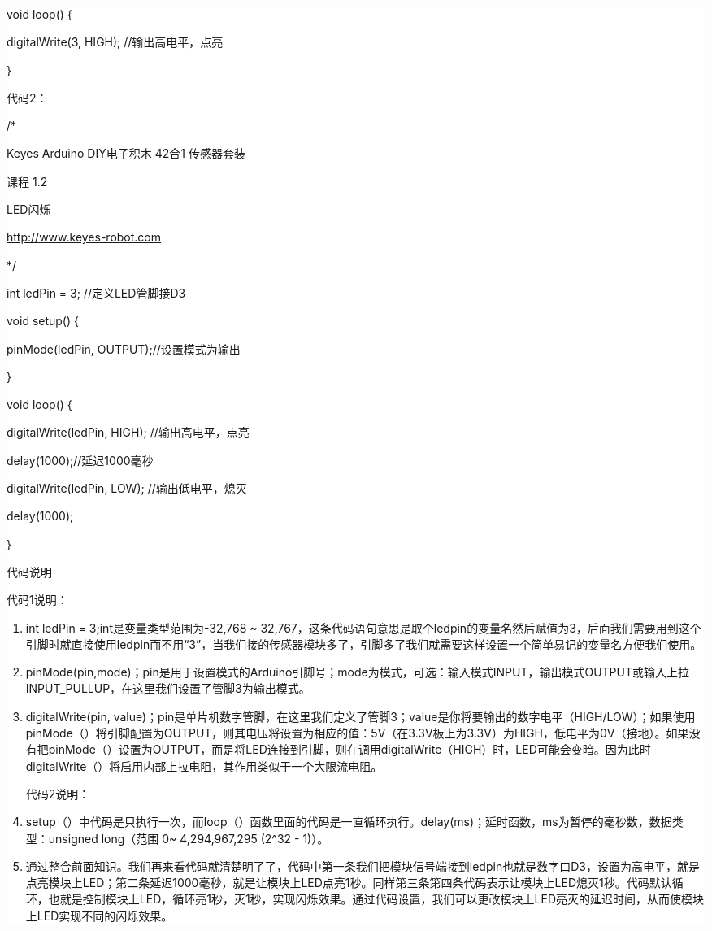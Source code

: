 void loop() {

digitalWrite(3, HIGH); //输出高电平，点亮

}

代码2：

/\*

Keyes Arduino DIY电子积木 42合1 传感器套装

课程 1.2

LED闪烁

http://www.keyes-robot.com

\*/

int ledPin = 3; //定义LED管脚接D3

void setup() {

pinMode(ledPin, OUTPUT);//设置模式为输出

}

void loop() {

digitalWrite(ledPin, HIGH); //输出高电平，点亮

delay(1000);//延迟1000毫秒

digitalWrite(ledPin, LOW); //输出低电平，熄灭

delay(1000);

}

代码说明

代码1说明：

1.  int ledPin = 3;int是变量类型范围为-32,768 ~
    32,767，这条代码语句意思是取个ledpin的变量名然后赋值为3，后面我们需要用到这个引脚时就直接使用ledpin而不用“3”，当我们接的传感器模块多了，引脚多了我们就需要这样设置一个简单易记的变量名方便我们使用。

2.  pinMode(pin,mode)；pin是用于设置模式的Arduino引脚号；mode为模式，可选：输入模式INPUT，输出模式OUTPUT或输入上拉INPUT_PULLUP，在这里我们设置了管脚3为输出模式。

3.  digitalWrite(pin,     value)；pin是单片机数字管脚，在这里我们定义了管脚3；value是你将要输出的数字电平（HIGH/LOW）；如果使用pinMode（）将引脚配置为OUTPUT，则其电压将设置为相应的值：5V（在3.3V板上为3.3V）为HIGH，低电平为0V（接地）。如果没有把pinMode（）设置为OUTPUT，而是将LED连接到引脚，则在调用digitalWrite（HIGH）时，LED可能会变暗。因为此时digitalWrite（）将启用内部上拉电阻，其作用类似于一个大限流电阻。

    代码2说明：



1.  setup（）中代码是只执行一次，而loop（）函数里面的代码是一直循环执行。delay(ms)；延时函数，ms为暂停的毫秒数，数据类型：unsigned     long（范围 0~ 4,294,967,295 (2^32 - 1)）。

2.  通过整合前面知识。我们再来看代码就清楚明了了，代码中第一条我们把模块信号端接到ledpin也就是数字口D3，设置为高电平，就是点亮模块上LED；第二条延迟1000毫秒，就是让模块上LED点亮1秒。同样第三条第四条代码表示让模块上LED熄灭1秒。代码默认循环，也就是控制模块上LED，循环亮1秒，灭1秒，实现闪烁效果。通过代码设置，我们可以更改模块上LED亮灭的延迟时间，从而使模块上LED实现不同的闪烁效果。
